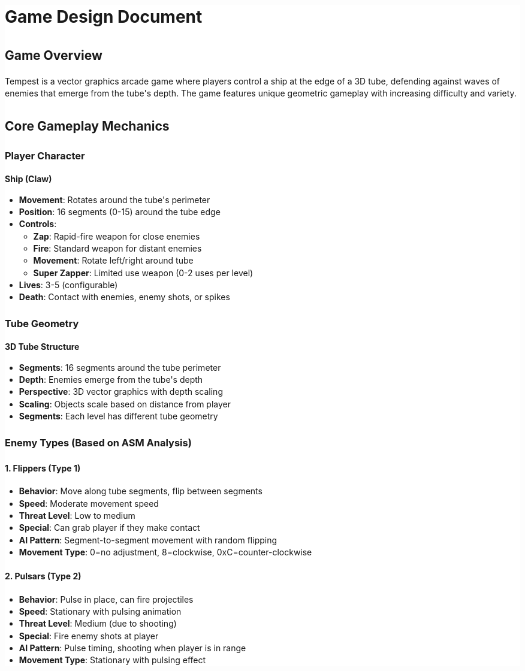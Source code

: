 # Game Design Document

## Game Overview

Tempest is a vector graphics arcade game where players control a ship at the edge of a 3D tube, defending against waves of enemies that emerge from the tube's depth. The game features unique geometric gameplay with increasing difficulty and variety.

## Core Gameplay Mechanics

### Player Character
**Ship (Claw)**
- **Movement**: Rotates around the tube's perimeter
- **Position**: 16 segments (0-15) around the tube edge
- **Controls**: 
  - **Zap**: Rapid-fire weapon for close enemies
  - **Fire**: Standard weapon for distant enemies
  - **Movement**: Rotate left/right around tube
  - **Super Zapper**: Limited use weapon (0-2 uses per level)
- **Lives**: 3-5 (configurable)
- **Death**: Contact with enemies, enemy shots, or spikes

### Tube Geometry
**3D Tube Structure**
- **Segments**: 16 segments around the tube perimeter
- **Depth**: Enemies emerge from the tube's depth
- **Perspective**: 3D vector graphics with depth scaling
- **Scaling**: Objects scale based on distance from player
- **Segments**: Each level has different tube geometry

### Enemy Types (Based on ASM Analysis)

#### 1. Flippers (Type 1)
- **Behavior**: Move along tube segments, flip between segments
- **Speed**: Moderate movement speed
- **Threat Level**: Low to medium
- **Special**: Can grab player if they make contact
- **AI Pattern**: Segment-to-segment movement with random flipping
- **Movement Type**: 0=no adjustment, 8=clockwise, 0xC=counter-clockwise

#### 2. Pulsars (Type 2)
- **Behavior**: Pulse in place, can fire projectiles
- **Speed**: Stationary with pulsing animation
- **Threat Level**: Medium (due to shooting)
- **Special**: Fire enemy shots at player
- **AI Pattern**: Pulse timing, shooting when player is in range
- **Movement Type**: Stationary with pulsing effect
